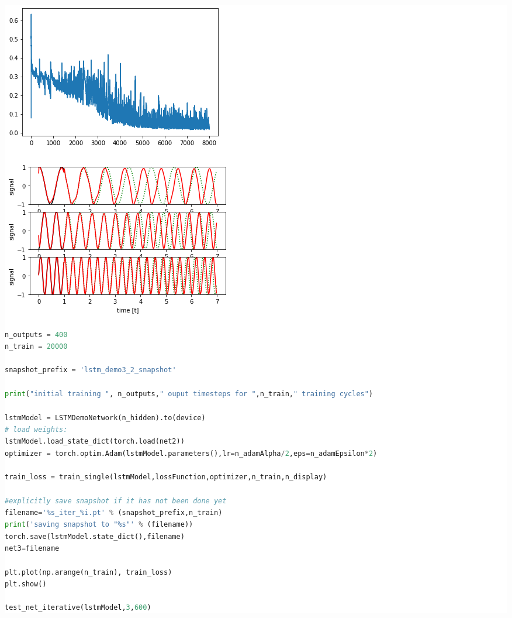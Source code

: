 

![png](output_23_1.png)



![png](output_23_2.png)



```python
n_outputs = 400
n_train = 20000

snapshot_prefix = 'lstm_demo3_2_snapshot'

print("initial training ", n_outputs," ouput timesteps for ",n_train," training cycles")

lstmModel = LSTMDemoNetwork(n_hidden).to(device)
# load weights:
lstmModel.load_state_dict(torch.load(net2))
optimizer = torch.optim.Adam(lstmModel.parameters(),lr=n_adamAlpha/2,eps=n_adamEpsilon*2)

train_loss = train_single(lstmModel,lossFunction,optimizer,n_train,n_display)

#explicitly save snapshot if it has not been done yet
filename='%s_iter_%i.pt' % (snapshot_prefix,n_train)
print('saving snapshot to "%s"' % (filename))
torch.save(lstmModel.state_dict(),filename)
net3=filename

plt.plot(np.arange(n_train), train_loss)
plt.show()

test_net_iterative(lstmModel,3,600)
```
